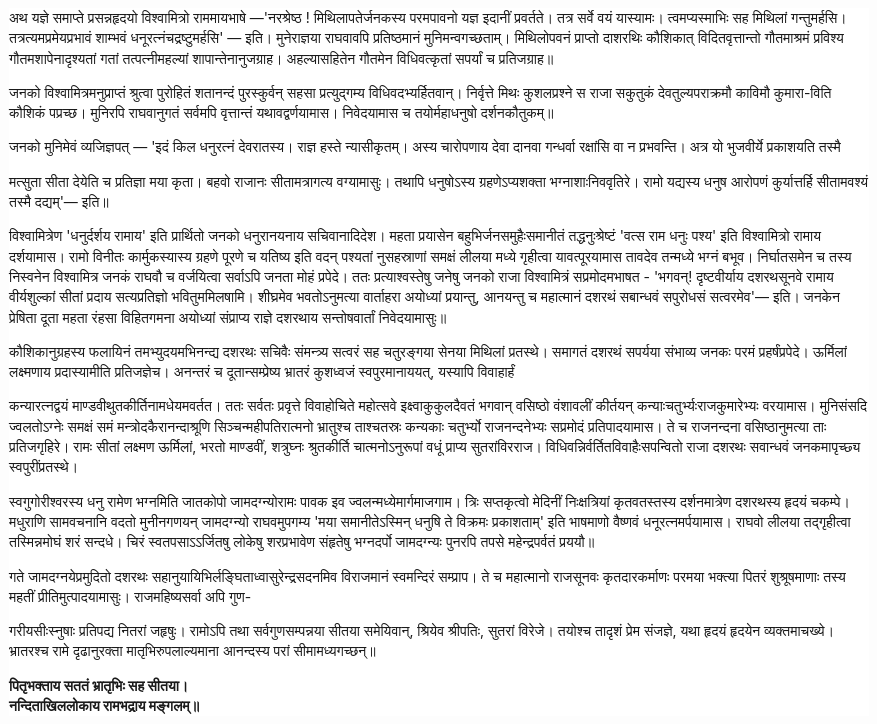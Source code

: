 अथ यज्ञे समाप्ते प्रसन्नहृदयो विश्वामित्रो राममायभाषे —'नरश्रेष्ठ ! मिथिलापतेर्जनकस्य परमपावनो यज्ञ इदानीं प्रवर्तते। तत्र सर्वे वयं यास्यामः। त्वमप्यस्माभिः सह मिथिलां गन्तुमर्हसि। तत्रत्यमप्रमेयप्रभावं शाम्भवं धनूरत्नंचद्रष्टुमर्हसि' — इति। मुनेराज्ञया राघवावपि प्रतिष्ठमानं मुनिमन्वगच्छताम्। मिथिलोपवनं प्राप्तो दाशरथिः कौशिकात् विदितवृत्तान्तो गौतमाश्रमं प्रविश्य गौतमशापेनादृश्यतां गतां तत्पत्नीमहल्यां शापान्तेनानुजग्राह। अहल्यासहितेन गौतमेन विधिवत्कृतां सपर्यां च प्रतिजग्राह॥

 जनको विश्वामित्रमनुप्राप्तं श्रुत्वा पुरोहितं शतानन्दं पुरस्कुर्वन् सहसा प्रत्युद्गम्य विधिवदभ्यर्हितवान्। निर्वृत्ते मिथः कुशलप्रश्ने स राजा सकुतुकं देवतुल्यपराक्रमौ काविमौ कुमारा-विति कौशिकं पप्रच्छ। मुनिरपि राघवानुगतं सर्वमपि वृत्तान्तं यथावद्वर्णयामास। निवेदयामास च तयोर्महाधनुषो दर्शनकौतुकम्॥

 जनको मुनिमेवं व्यजिज्ञपत् — 'इदं किल धनुरत्नं देवरातस्य। राज्ञ हस्ते न्यासीकृतम्। अस्य चारोपणाय देवा दानवा गन्धर्वा रक्षांसि वा न प्रभवन्ति। अत्र यो भुजवीर्ये प्रकाशयति तस्मै



मत्सुता सीता देयेति च प्रतिज्ञा मया कृता। बहवो राजानः सीतामत्रागत्य वग्यामासुः। तथापि धनुषोऽस्य ग्रहणेऽप्यशक्ता भग्नाशाःनिववृतिरे। रामो यद्यस्य धनुष आरोपणं कुर्यात्तर्हि सीतामवश्यं तस्मै दद्यम्'— इति॥

 विश्वामित्रेण 'धनुर्दर्शय रामाय' इति प्रार्थितो जनको धनुरानयनाय सचिवानादिदेश। महता प्रयासेन बहुभिर्जनसमुहैःसमानीतं तद्धनुःश्रेष्टं 'वत्स राम धनुः पश्य' इति विश्वामित्रो रामाय दर्शयामास। रामो विनीतः कार्मुकस्यास्य ग्रहणे पूरणे च यतिष्य इति वदन् पश्यतां नुसहस्राणां समक्षं लीलया मध्ये गृहीत्वा यावत्पूरयामास तावदेव तन्मध्ये भग्नं बभूव। निर्घातसमेन च तस्य निस्वनेन विश्वामित्र जनकं राघवौ च वर्जयित्वा सर्वाऽपि जनता मोहं प्रपेदे। ततः प्रत्याश्वस्तेषु जनेषु जनको राजा विश्वामित्रं सप्रमोदमभाषत - 'भगवन्! दृष्टवीर्याय दशरथसूनवे रामाय वीर्यशुल्कां सीतां प्रदाय सत्यप्रतिज्ञो भवितुममिलषामि। शीघ्रमेव भवतोऽनुमत्या वार्ताहरा अयोध्यां प्रयान्तु, आनयन्तु च महात्मानं दशरथं सबान्धवं सपुरोधसं सत्वरमेव'— इति। जनकेन प्रेषिता दूता महता रंहसा विहितगमना अयोध्यां संप्राप्य राज्ञे दशरथाय सन्तोषवार्तां निवेदयामासुः॥

 कौशिकानुग्रहस्य फलायिनं तमभ्युदयमभिनन्द्य दशरथः सचिवैः संमन्त्र्य सत्वरं सह चतुरङ्गया सेनया मिथिलां प्रतस्थे। समागतं दशरथं सपर्यया संभाव्य जनकः परमं प्रहर्षंप्रपेदे। ऊर्मिलां लक्ष्मणाय प्रदास्यामीति प्रतिजज्ञेच। अनन्तरं च दूतान्सम्प्रेष्य भ्रातरं कुशध्वजं स्वपुरमानाययत्, यस्यापि विवाहार्हं



कन्यारत्नद्वयं माण्डवीथुतकीर्तिनामधेयमवर्तत। ततः सर्वतः प्रवृत्ते विवाहोचिते महोत्सवे इक्ष्वाकुकुलदैवतं भगवान् वसिष्ठो वंशावलीं कीर्तयन् कन्याःचतुर्भ्यःराजकुमारेभ्यः वरयामास। मुनिसंसदि ज्वलतोऽग्नेः समक्षं समं मन्त्रोदकैरानन्दाश्रूणि सिञ्चन्महीपतिरात्मनो भ्रातुश्च ताश्चतस्रः कन्यकाः चतुर्भ्यो राजनन्दनेभ्यः सप्रमोदं प्रतिपादयामास। ते च राजनन्दना वसिष्ठानुमत्या ताः प्रतिजगृहिरे। रामः सीतां लक्ष्मण ऊर्मिलां, भरतो माण्डवीं, शत्रुघ्नः श्रुतकीर्ति चात्मनोऽनुरूपां वधूं प्राप्य सुतरांविरराज। विधिवन्निर्वर्तितविवाहैःसपन्वितो राजा दशरथः सवान्धवं जनकमापृच्छ्य स्वपुरींप्रतस्थे।

 स्वगुगोरीश्वरस्य धनु रामेण भग्नमिति जातकोपो जामदग्न्योरामः पावक इव ज्वलन्मध्येमार्गमाजगाम। त्रिः सप्तकृत्वो मेदिनीं निःक्षत्रियां कृतवतस्तस्य दर्शनमात्रेण दशरथस्य हृदयं चकम्पे। मधुराणि सामवचनानि वदतो मुनीनगणयन् जामदग्न्यो राघवमुपगम्य 'मया समानीतेऽस्मिन् धनुषि ते विक्रमः प्रकाशताम्' इति भाषमाणो वैष्णवं धनूरत्नमर्पयामास। राघवो लीलया तद्गृहीत्वा तस्मिन्नमोघं शरं सन्दधे। चिरं स्वतपसाऽऽर्जितषु लोकेषु शरप्रभावेण संहृतेषु भग्नदर्पो जामदग्न्यः पुनरपि तपसे महेन्द्रपर्वतं प्रययौ॥

 गते जामदग्नयेप्रमुदितो दशरथः सहानुयायिभिर्लङ्घिताध्वासुरेन्द्रसदनमिव विराजमानं स्वमन्दिरं सम्प्राप। ते च महात्मानो राजसूनवः कृतदारकर्माणः परमया भक्त्या पितरं शुश्रूषमाणाः तस्य महतीं प्रीतिमुत्पादयामासुः। राजमहिष्यसर्वा अपि गुण-



गरीयसीःस्नुषाः प्रतिपद्य नितरां जहृषुः। रामोऽपि तथा सर्वगुणसम्पन्नया सीतया समेयिवान्, श्रियेव श्रीपतिः, सुतरां विरेजे। तयोश्च तादृशं प्रेम संजज्ञे, यथा हृदयं हृदयेन व्यक्तमाचख्ये। भ्रातरश्च रामे दृढानुरक्ता मातृभिरुपलाल्यमाना आनन्दस्य परां सीमामध्यगच्छन्॥

**पितृभक्ताय सततं भ्रातृभिः सह सीतया।  
नन्दिताखिललोकाय रामभद्राय मङ्गलम्॥**
